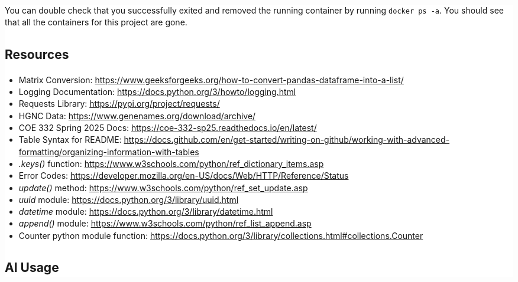 You can double check that you successfully exited and removed the running container by running ```docker ps -a```. You should see that all the containers for this project are gone. 

## Resources 
* Matrix Conversion: https://www.geeksforgeeks.org/how-to-convert-pandas-dataframe-into-a-list/
* Logging Documentation: https://docs.python.org/3/howto/logging.html 
* Requests Library: https://pypi.org/project/requests/ 
* HGNC Data: https://www.genenames.org/download/archive/
* COE 332 Spring 2025 Docs: https://coe-332-sp25.readthedocs.io/en/latest/ 
* Table Syntax for README: https://docs.github.com/en/get-started/writing-on-github/working-with-advanced-formatting/organizing-information-with-tables 
* _.keys()_ function: https://www.w3schools.com/python/ref_dictionary_items.asp 
* Error Codes: https://developer.mozilla.org/en-US/docs/Web/HTTP/Reference/Status 
* _update()_ method: https://www.w3schools.com/python/ref_set_update.asp 
* _uuid_ module: https://docs.python.org/3/library/uuid.html 
* _datetime_ module: https://docs.python.org/3/library/datetime.html 
* _append()_ module: https://www.w3schools.com/python/ref_list_append.asp 
* Counter python module function: https://docs.python.org/3/library/collections.html#collections.Counter 

## AI Usage